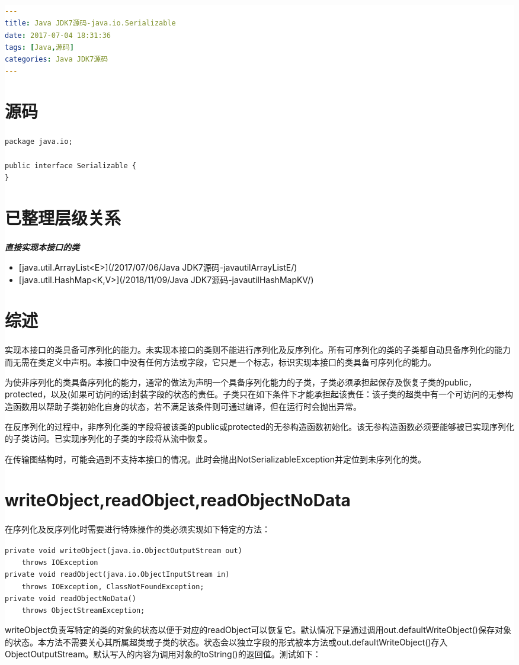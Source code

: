 ```yaml
---
title: Java JDK7源码-java.io.Serializable
date: 2017-07-04 18:31:36
tags: [Java,源码]
categories: Java JDK7源码
---
```


# 源码



```
package java.io;

public interface Serializable {
}
```

# 已整理层级关系

***直接实现本接口的类***

- [java.util.ArrayList&lt;E&gt;](/2017/07/06/Java JDK7源码-javautilArrayListE/)
- [java.util.HashMap&lt;K,V&gt;](/2018/11/09/Java JDK7源码-javautilHashMapKV/)

# 综述

实现本接口的类具备可序列化的能力。未实现本接口的类则不能进行序列化及反序列化。所有可序列化的类的子类都自动具备序列化的能力而无需在类定义中声明。本接口中没有任何方法或字段，它只是一个标志，标识实现本接口的类具备可序列化的能力。

为使非序列化的类具备序列化的能力，通常的做法为声明一个具备序列化能力的子类，子类必须承担起保存及恢复子类的public，protected，以及(如果可访问的话)封装字段的状态的责任。子类只在如下条件下才能承担起该责任：该子类的超类中有一个可访问的无参构造函数用以帮助子类初始化自身的状态，若不满足该条件则可通过编译，但在运行时会抛出异常。

在反序列化的过程中，非序列化类的字段将被该类的public或protected的无参构造函数初始化。该无参构造函数必须要能够被已实现序列化的子类访问。已实现序列化的子类的字段将从流中恢复。

在传输图结构时，可能会遇到不支持本接口的情况。此时会抛出NotSerializableException并定位到未序列化的类。

# writeObject,readObject,readObjectNoData

在序列化及反序列化时需要进行特殊操作的类必须实现如下特定的方法：

```
private void writeObject(java.io.ObjectOutputStream out)
    throws IOException
private void readObject(java.io.ObjectInputStream in)
    throws IOException, ClassNotFoundException;
private void readObjectNoData()
    throws ObjectStreamException;
```

writeObject负责写特定的类的对象的状态以便于对应的readObject可以恢复它。默认情况下是通过调用out.defaultWriteObject()保存对象的状态。本方法不需要关心其所属超类或子类的状态。状态会以独立字段的形式被本方法或out.defaultWriteObject()存入ObjectOutputStream。默认写入的内容为调用对象的toString()的返回值。测试如下：
